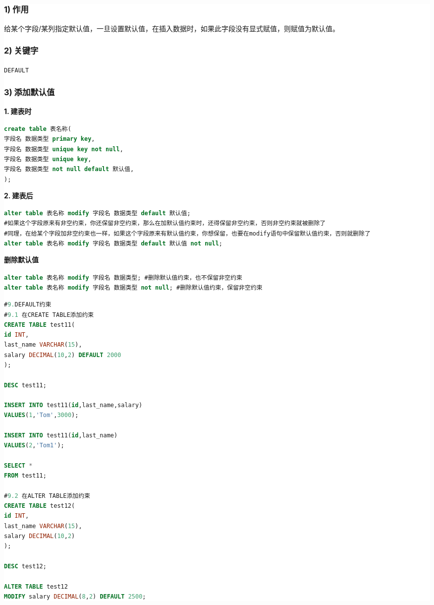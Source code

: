 ### 1) 作用

给某个字段/某列指定默认值，一旦设置默认值，在插入数据时，如果此字段没有显式赋值，则赋值为默认值。

### 2) 关键字

`DEFAULT`

### 3) 添加默认值

**1. 建表时**

```sql
create table 表名称(
字段名 数据类型 primary key,
字段名 数据类型 unique key not null,
字段名 数据类型 unique key,
字段名 数据类型 not null default 默认值,
);
```

**2. 建表后**

```sql
alter table 表名称 modify 字段名 数据类型 default 默认值;
#如果这个字段原来有非空约束，你还保留非空约束，那么在加默认值约束时，还得保留非空约束，否则非空约束就被删除了
#同理，在给某个字段加非空约束也一样，如果这个字段原来有默认值约束，你想保留，也要在modify语句中保留默认值约束，否则就删除了
alter table 表名称 modify 字段名 数据类型 default 默认值 not null;
```

**删除默认值**

```sql
alter table 表名称 modify 字段名 数据类型; #删除默认值约束，也不保留非空约束
alter table 表名称 modify 字段名 数据类型 not null; #删除默认值约束，保留非空约束
```

```sql
#9.DEFAULT约束
#9.1 在CREATE TABLE添加约束
CREATE TABLE test11(
id INT,
last_name VARCHAR(15),
salary DECIMAL(10,2) DEFAULT 2000
);

DESC test11;

INSERT INTO test11(id,last_name,salary)
VALUES(1,'Tom',3000);

INSERT INTO test11(id,last_name)
VALUES(2,'Tom1');

SELECT * 
FROM test11;

#9.2 在ALTER TABLE添加约束
CREATE TABLE test12(
id INT,
last_name VARCHAR(15),
salary DECIMAL(10,2)
);

DESC test12;

ALTER TABLE test12
MODIFY salary DECIMAL(8,2) DEFAULT 2500;
```